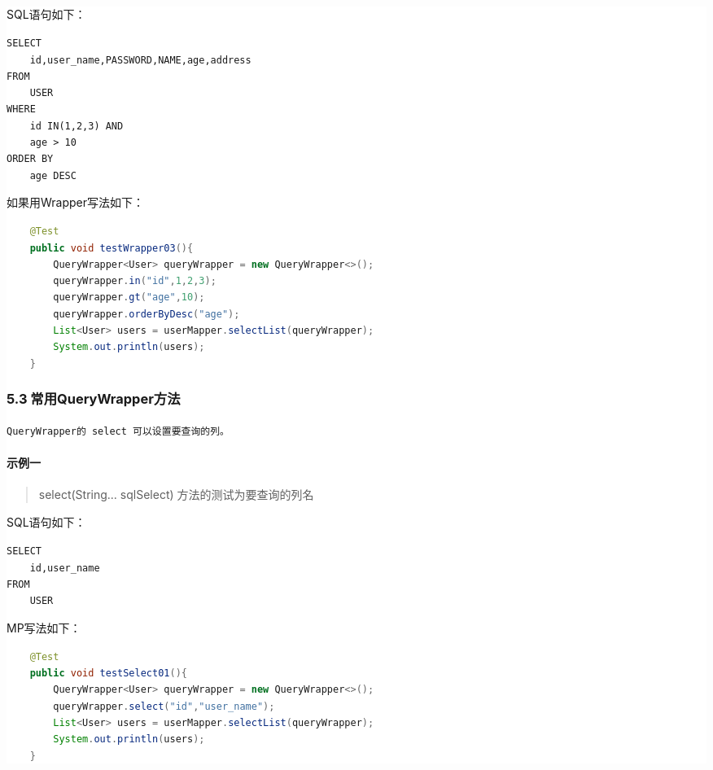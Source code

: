 SQL语句如下：

~~~~mysql
SELECT 
	id,user_name,PASSWORD,NAME,age,address 
FROM 
	USER 
WHERE 
	id IN(1,2,3) AND 
	age > 10 
ORDER BY 
	age DESC
~~~~

如果用Wrapper写法如下：

~~~~java
    @Test
    public void testWrapper03(){
        QueryWrapper<User> queryWrapper = new QueryWrapper<>();
        queryWrapper.in("id",1,2,3);
        queryWrapper.gt("age",10);
        queryWrapper.orderByDesc("age");
        List<User> users = userMapper.selectList(queryWrapper);
        System.out.println(users);
    }
~~~~





### 5.3 常用QueryWrapper方法

 	QueryWrapper的 select 可以设置要查询的列。



#### 示例一

> select(String... sqlSelect) 方法的测试为要查询的列名

SQL语句如下：

~~~~mysql
SELECT 
	id,user_name
FROM 
	USER 
~~~~

MP写法如下：

~~~~java
    @Test
    public void testSelect01(){
        QueryWrapper<User> queryWrapper = new QueryWrapper<>();
        queryWrapper.select("id","user_name");
        List<User> users = userMapper.selectList(queryWrapper);
        System.out.println(users);
    }
~~~~
